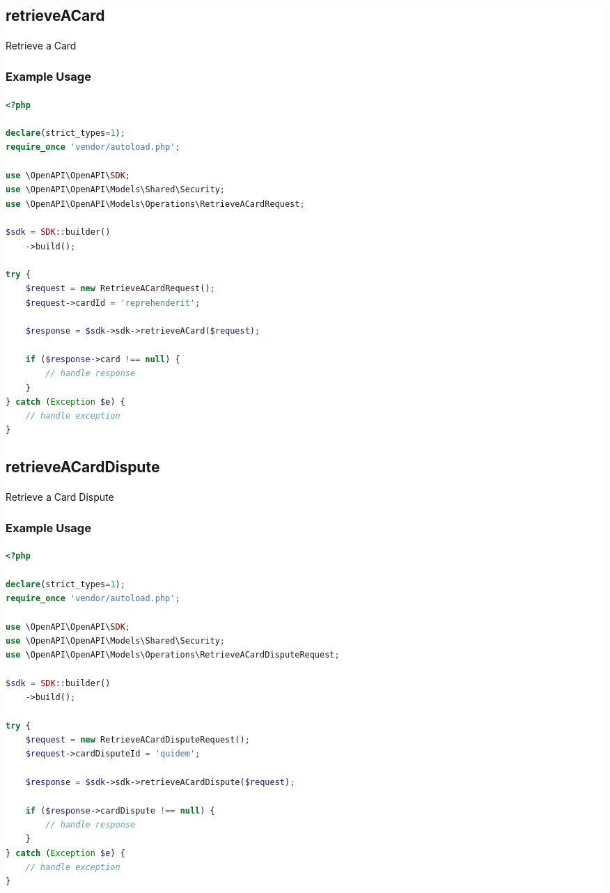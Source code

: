 ## retrieveACard

Retrieve a Card

### Example Usage

```php
<?php

declare(strict_types=1);
require_once 'vendor/autoload.php';

use \OpenAPI\OpenAPI\SDK;
use \OpenAPI\OpenAPI\Models\Shared\Security;
use \OpenAPI\OpenAPI\Models\Operations\RetrieveACardRequest;

$sdk = SDK::builder()
    ->build();

try {
    $request = new RetrieveACardRequest();
    $request->cardId = 'reprehenderit';

    $response = $sdk->sdk->retrieveACard($request);

    if ($response->card !== null) {
        // handle response
    }
} catch (Exception $e) {
    // handle exception
}
```

## retrieveACardDispute

Retrieve a Card Dispute

### Example Usage

```php
<?php

declare(strict_types=1);
require_once 'vendor/autoload.php';

use \OpenAPI\OpenAPI\SDK;
use \OpenAPI\OpenAPI\Models\Shared\Security;
use \OpenAPI\OpenAPI\Models\Operations\RetrieveACardDisputeRequest;

$sdk = SDK::builder()
    ->build();

try {
    $request = new RetrieveACardDisputeRequest();
    $request->cardDisputeId = 'quidem';

    $response = $sdk->sdk->retrieveACardDispute($request);

    if ($response->cardDispute !== null) {
        // handle response
    }
} catch (Exception $e) {
    // handle exception
}
```